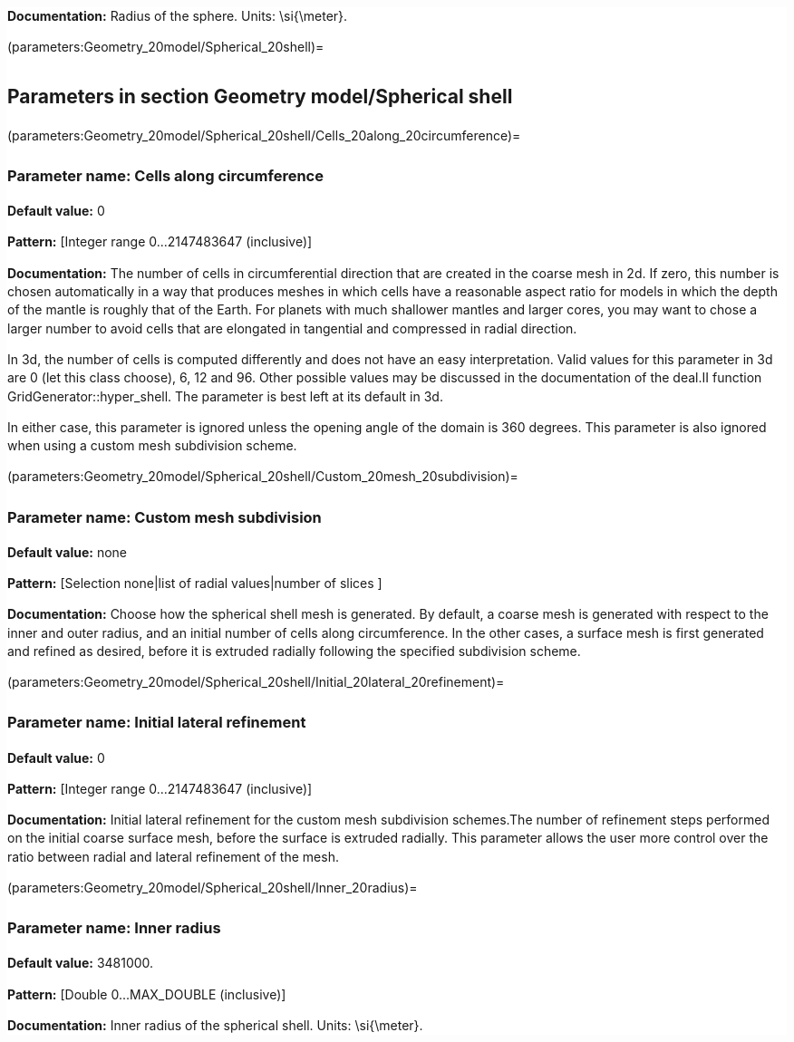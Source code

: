 **Documentation:** Radius of the sphere. Units: \si{\meter}.

(parameters:Geometry_20model/Spherical_20shell)=
## **Parameters in section** Geometry model/Spherical shell
(parameters:Geometry_20model/Spherical_20shell/Cells_20along_20circumference)=
### __Parameter name:__ Cells along circumference
**Default value:** 0

**Pattern:** [Integer range 0...2147483647 (inclusive)]

**Documentation:** The number of cells in circumferential direction that are created in the coarse mesh in 2d. If zero, this number is chosen automatically in a way that produces meshes in which cells have a reasonable aspect ratio for models in which the depth of the mantle is roughly that of the Earth. For planets with much shallower mantles and larger cores, you may want to chose a larger number to avoid cells that are elongated in tangential and compressed in radial direction.

In 3d, the number of cells is computed differently and does not have an easy interpretation. Valid values for this parameter in 3d are 0 (let this class choose), 6, 12 and 96. Other possible values may be discussed in the documentation of the deal.II function GridGenerator::hyper_shell. The parameter is best left at its default in 3d.

In either case, this parameter is ignored unless the opening angle of the domain is 360 degrees. This parameter is also ignored when using a custom mesh subdivision scheme.

(parameters:Geometry_20model/Spherical_20shell/Custom_20mesh_20subdivision)=
### __Parameter name:__ Custom mesh subdivision
**Default value:** none

**Pattern:** [Selection none|list of radial values|number of slices ]

**Documentation:** Choose how the spherical shell mesh is generated. By default, a coarse mesh is generated with respect to the inner and outer radius, and an initial number of cells along circumference. In the other cases, a surface mesh is first generated and refined as desired, before it is extruded radially following the specified subdivision scheme.

(parameters:Geometry_20model/Spherical_20shell/Initial_20lateral_20refinement)=
### __Parameter name:__ Initial lateral refinement
**Default value:** 0

**Pattern:** [Integer range 0...2147483647 (inclusive)]

**Documentation:** Initial lateral refinement for the custom mesh subdivision schemes.The number of refinement steps performed on the initial coarse surface mesh, before the surface is extruded radially. This parameter allows the user more control over the ratio between radial and lateral refinement of the mesh.

(parameters:Geometry_20model/Spherical_20shell/Inner_20radius)=
### __Parameter name:__ Inner radius
**Default value:** 3481000.

**Pattern:** [Double 0...MAX_DOUBLE (inclusive)]

**Documentation:** Inner radius of the spherical shell. Units: \si{\meter}.

